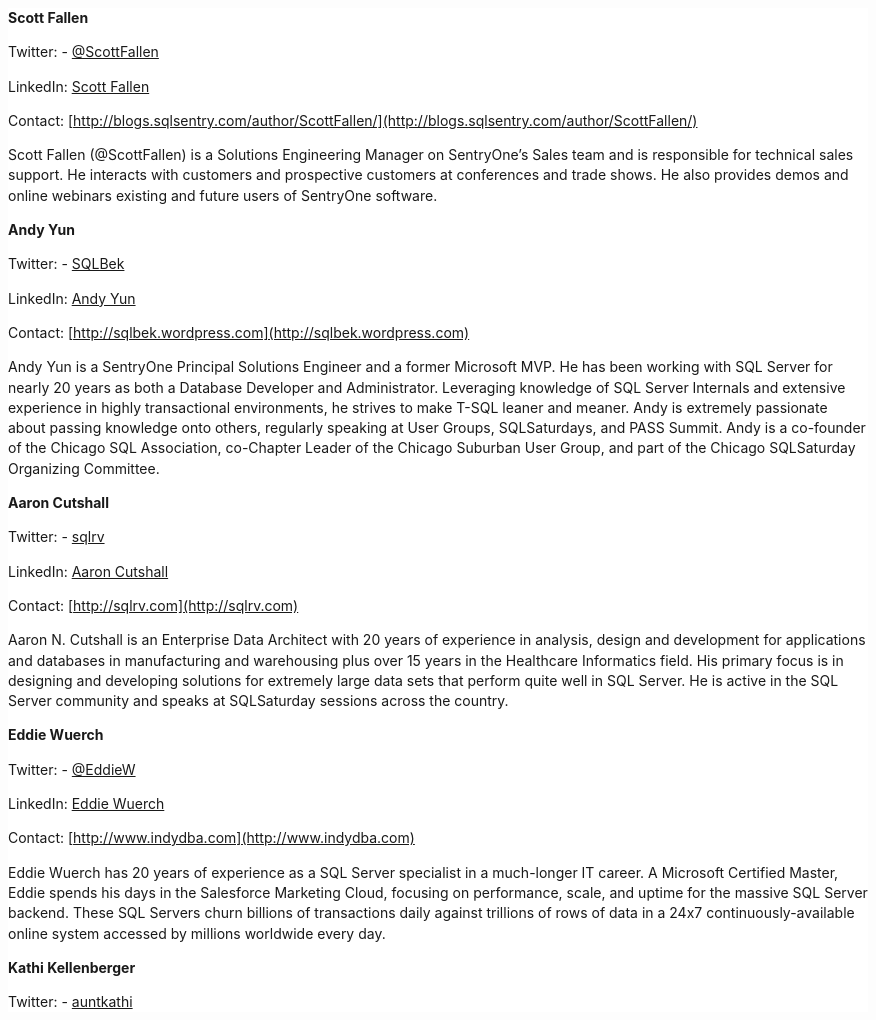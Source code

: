 **Scott Fallen**
 
Twitter:  - [@ScottFallen](https://www.twitter.com/@ScottFallen)
 
LinkedIn: [Scott Fallen](https://www.linkedin.com/pub/scott-fallen/28/731/a9b)
 
Contact: [http://blogs.sqlsentry.com/author/ScottFallen/](http://blogs.sqlsentry.com/author/ScottFallen/)
 
Scott Fallen (@ScottFallen) is a Solutions Engineering Manager on SentryOne’s Sales team and is responsible for technical sales support. He interacts with customers and prospective customers at conferences and trade shows. He also provides demos and online webinars existing and future users of SentryOne software.
 
**Andy Yun**
 
Twitter:  - [SQLBek](https://www.twitter.com/SQLBek)
 
LinkedIn: [Andy Yun](http://www.linkedin.com/in/sqlbek)
 
Contact: [http://sqlbek.wordpress.com](http://sqlbek.wordpress.com)
 
Andy Yun is a SentryOne Principal Solutions Engineer and a former Microsoft MVP. He has been working with SQL Server for nearly 20 years as both a Database Developer and Administrator. Leveraging knowledge of SQL Server Internals and extensive experience in highly transactional environments, he strives to make T-SQL leaner and meaner. Andy is extremely passionate about passing knowledge onto others, regularly speaking at User Groups, SQLSaturdays, and PASS Summit. Andy is a co-founder of the Chicago SQL Association, co-Chapter Leader of the Chicago Suburban User Group, and part of the Chicago SQLSaturday Organizing Committee.
 
**Aaron Cutshall**
 
Twitter:  - [sqlrv](https://www.twitter.com/sqlrv)
 
LinkedIn: [Aaron Cutshall](https://www.linkedin.com/in/sqlrv)
 
Contact: [http://sqlrv.com](http://sqlrv.com)
 
Aaron N. Cutshall is an Enterprise Data Architect with 20 years of experience in analysis, design and development for applications and databases in manufacturing and warehousing plus over 15 years in the Healthcare Informatics field.  His primary focus is in designing and developing solutions for extremely large data sets that perform quite well in SQL Server.  He is active in the SQL Server community and speaks at SQLSaturday sessions across the country.
 
**Eddie Wuerch**
 
Twitter:  - [@EddieW](https://www.twitter.com/@EddieW)
 
LinkedIn: [Eddie Wuerch](http://www.linkedin.com/in/eddiewuerch)
 
Contact: [http://www.indydba.com](http://www.indydba.com)
 
Eddie Wuerch has 20 years of experience as a SQL Server specialist in a much-longer IT career. A Microsoft Certified Master, Eddie spends his days in the Salesforce Marketing Cloud, focusing on performance, scale, and uptime for the massive SQL Server backend. These SQL Servers churn billions of transactions daily against trillions of rows of data in a 24x7 continuously-available online system accessed by millions worldwide every day.
 
**Kathi Kellenberger**
 
Twitter:  - [auntkathi](https://www.twitter.com/auntkathi)
 